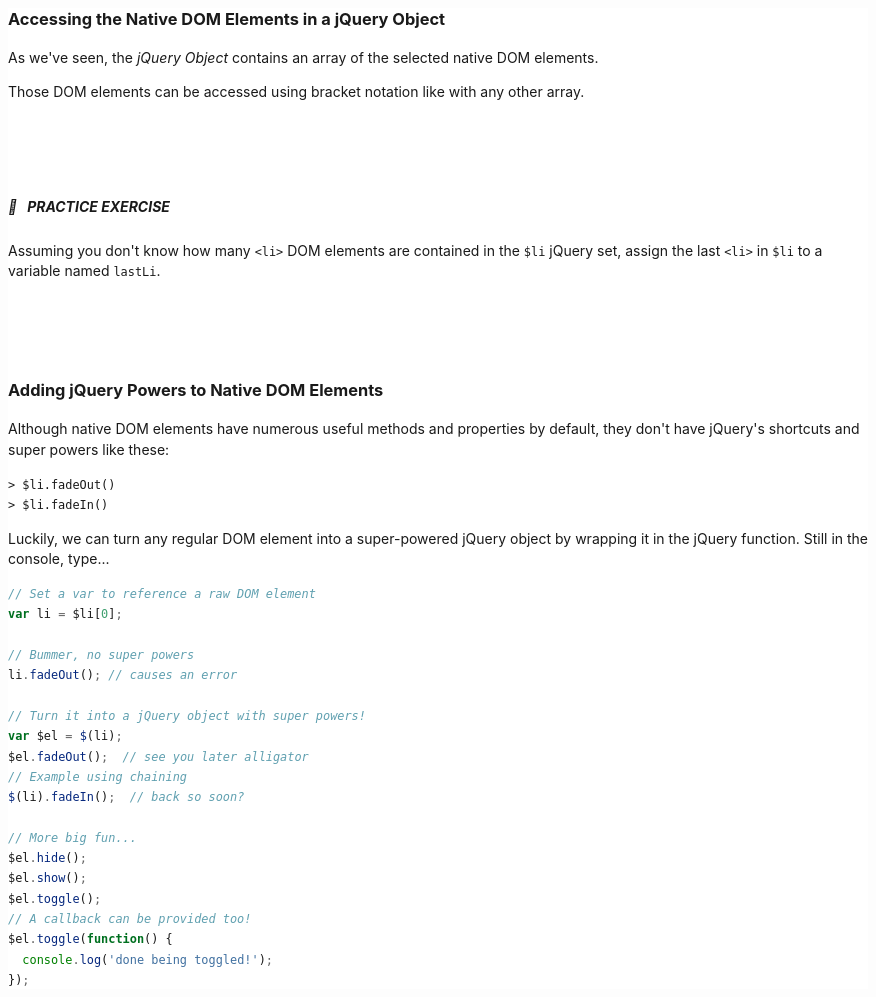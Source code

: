 

### Accessing the Native DOM Elements in a jQuery Object

As we've seen, the _jQuery Object_ contains an array of the selected native DOM elements.

Those DOM elements can be accessed using bracket notation like with any other array.

<br>
<br>
<br>



##### 💪 &nbsp; PRACTICE EXERCISE

Assuming you don't know how many `<li>` DOM elements are contained in the `$li` jQuery set, assign the last `<li>` in `$li` to a variable named `lastLi`.

<br>
<br>
<br>



### Adding jQuery Powers to Native DOM Elements

Although native DOM elements have numerous useful methods and properties by default, they don't have jQuery's shortcuts and super powers like these:

```shell
> $li.fadeOut()
> $li.fadeIn()
```

Luckily, we can turn any regular DOM element into a super-powered jQuery object by wrapping it in the jQuery function.  Still in the console, type...

```js
// Set a var to reference a raw DOM element
var li = $li[0];

// Bummer, no super powers
li.fadeOut(); // causes an error

// Turn it into a jQuery object with super powers!
var $el = $(li);
$el.fadeOut();  // see you later alligator
// Example using chaining 
$(li).fadeIn();  // back so soon?

// More big fun...
$el.hide();
$el.show();
$el.toggle();
// A callback can be provided too!
$el.toggle(function() {
  console.log('done being toggled!');
});
```
